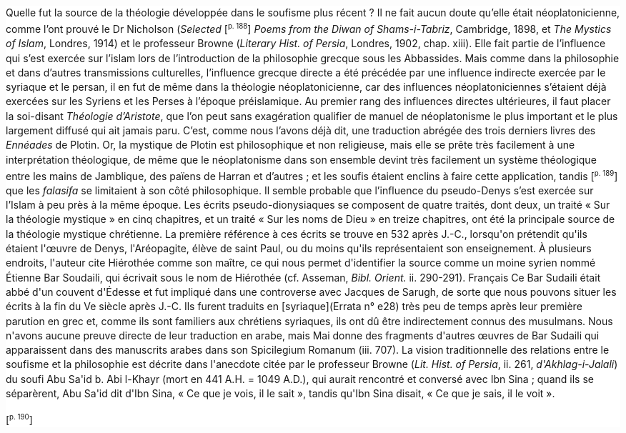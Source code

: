Quelle fut la source de la théologie développée dans le soufisme plus récent ? Il ne fait aucun doute qu’elle était néoplatonicienne, comme l’ont prouvé le Dr Nicholson (_Selected_ <span id="p188">[<sup><small>p. 188</small></sup>]</span> _Poems from the Diwan of Shams-i-Tabriz_, Cambridge, 1898, et _The Mystics of Islam_, Londres, 1914) et le professeur Browne (_Literary Hist. of Persia_, Londres, 1902, chap. xiii). Elle fait partie de l’influence qui s’est exercée sur l’islam lors de l’introduction de la philosophie grecque sous les Abbassides. Mais comme dans la philosophie et dans d’autres transmissions culturelles, l’influence grecque directe a été précédée par une influence indirecte exercée par le syriaque et le persan, il en fut de même dans la théologie néoplatonicienne, car des influences néoplatoniciennes s’étaient déjà exercées sur les Syriens et les Perses à l’époque préislamique. Au premier rang des influences directes ultérieures, il faut placer la soi-disant _Théologie d’Aristote_, que l’on peut sans exagération qualifier de manuel de néoplatonisme le plus important et le plus largement diffusé qui ait jamais paru. C’est, comme nous l’avons déjà dit, une traduction abrégée des trois derniers livres des _Ennéades_ de Plotin. Or, la mystique de Plotin est philosophique et non religieuse, mais elle se prête très facilement à une interprétation théologique, de même que le néoplatonisme dans son ensemble devint très facilement un système théologique entre les mains de Jamblique, des païens de Harran et d’autres ; et les soufis étaient enclins à faire cette application, tandis <span id="p189">[<sup><small>p. 189</small></sup>]</span> que les _falasifa_ se limitaient à son côté philosophique. Il semble probable que l’influence du pseudo-Denys s’est exercée sur l’Islam à peu près à la même époque. Les écrits pseudo-dionysiaques se composent de quatre traités, dont deux, un traité « Sur la théologie mystique » en cinq chapitres, et un traité « Sur les noms de Dieu » en treize chapitres, ont été la principale source de la théologie mystique chrétienne. La première référence à ces écrits se trouve en 532 après J.-C., lorsqu'on prétendit qu'ils étaient l'œuvre de Denys, l'Aréopagite, élève de saint Paul, ou du moins qu'ils représentaient son enseignement. À plusieurs endroits, l'auteur cite Hiérothée comme son maître, ce qui nous permet d'identifier la source comme un moine syrien nommé Étienne Bar Soudaili, qui écrivait sous le nom de Hiérothée (cf. Asseman, _Bibl. Orient._ ii. 290-291). Français Ce Bar Sudaili était abbé d'un couvent d'Édesse et fut impliqué dans une controverse avec Jacques de Sarugh, de sorte que nous pouvons situer les écrits à la fin du Ve siècle après J.-C. Ils furent traduits en [syriaque](Errata n° e28) très peu de temps après leur première parution en grec et, comme ils sont familiers aux chrétiens syriaques, ils ont dû être indirectement connus des musulmans. Nous n'avons aucune preuve directe de leur traduction en arabe, mais Mai donne des fragments d'autres œuvres de Bar Sudaili qui apparaissent dans des manuscrits arabes dans son Spicilegium Romanum (iii. 707). La vision traditionnelle des relations entre le soufisme et la philosophie est décrite dans l'anecdote citée par le professeur Browne (_Lit. Hist. of Persia_, ii. 261, _d'Akhlag-i-Jalali_) du soufi Abu Sa'id b. Abi l-Khayr (mort en 441 A.H. = 1049 A.D.), qui aurait rencontré et conversé avec Ibn Sina ; quand ils se séparèrent, Abu Sa'id dit d'Ibn Sina, « Ce que je vois, il le sait », tandis qu'Ibn Sina disait, « Ce que je sais, il le voit ».

<span id="p190">[<sup><small>p. 190</small></sup>]</span>
